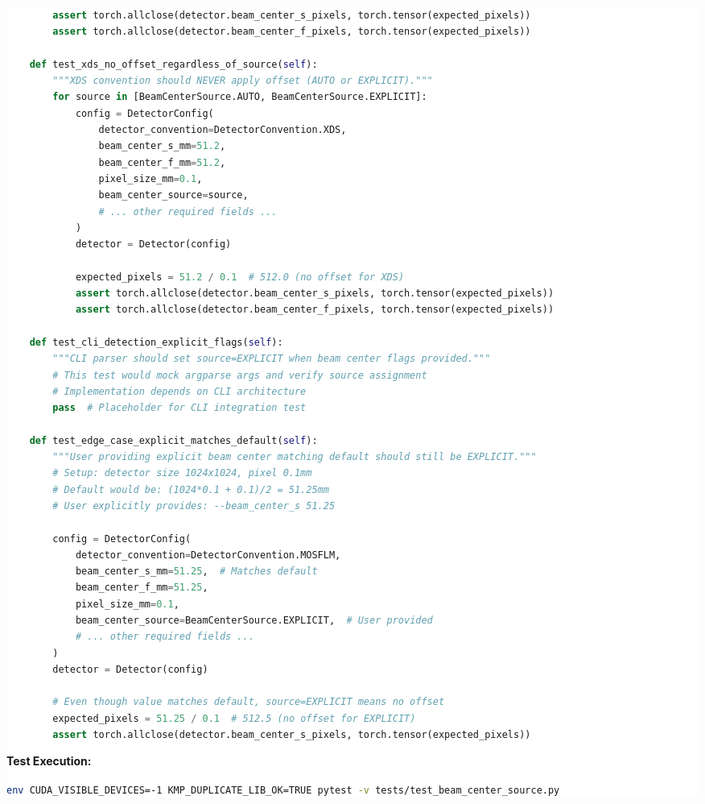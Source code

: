 ```python
        assert torch.allclose(detector.beam_center_s_pixels, torch.tensor(expected_pixels))
        assert torch.allclose(detector.beam_center_f_pixels, torch.tensor(expected_pixels))

    def test_xds_no_offset_regardless_of_source(self):
        """XDS convention should NEVER apply offset (AUTO or EXPLICIT)."""
        for source in [BeamCenterSource.AUTO, BeamCenterSource.EXPLICIT]:
            config = DetectorConfig(
                detector_convention=DetectorConvention.XDS,
                beam_center_s_mm=51.2,
                beam_center_f_mm=51.2,
                pixel_size_mm=0.1,
                beam_center_source=source,
                # ... other required fields ...
            )
            detector = Detector(config)

            expected_pixels = 51.2 / 0.1  # 512.0 (no offset for XDS)
            assert torch.allclose(detector.beam_center_s_pixels, torch.tensor(expected_pixels))
            assert torch.allclose(detector.beam_center_f_pixels, torch.tensor(expected_pixels))

    def test_cli_detection_explicit_flags(self):
        """CLI parser should set source=EXPLICIT when beam center flags provided."""
        # This test would mock argparse args and verify source assignment
        # Implementation depends on CLI architecture
        pass  # Placeholder for CLI integration test

    def test_edge_case_explicit_matches_default(self):
        """User providing explicit beam center matching default should still be EXPLICIT."""
        # Setup: detector size 1024x1024, pixel 0.1mm
        # Default would be: (1024*0.1 + 0.1)/2 = 51.25mm
        # User explicitly provides: --beam_center_s 51.25

        config = DetectorConfig(
            detector_convention=DetectorConvention.MOSFLM,
            beam_center_s_mm=51.25,  # Matches default
            beam_center_f_mm=51.25,
            pixel_size_mm=0.1,
            beam_center_source=BeamCenterSource.EXPLICIT,  # User provided
            # ... other required fields ...
        )
        detector = Detector(config)

        # Even though value matches default, source=EXPLICIT means no offset
        expected_pixels = 51.25 / 0.1  # 512.5 (no offset for EXPLICIT)
        assert torch.allclose(detector.beam_center_s_pixels, torch.tensor(expected_pixels))
```

**Test Execution:**
```bash
env CUDA_VISIBLE_DEVICES=-1 KMP_DUPLICATE_LIB_OK=TRUE pytest -v tests/test_beam_center_source.py
```
